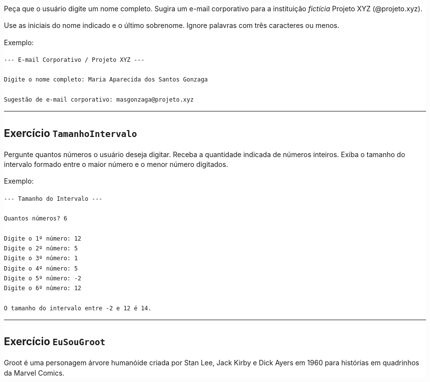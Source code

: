Peça que o usuário digite um nome completo. Sugira um e-mail corporativo para a instituição _fictícia_ Projeto XYZ (@projeto.xyz).

Use as iniciais do nome indicado e o último sobrenome. Ignore palavras com três caracteres ou menos.

Exemplo:

```
--- E-mail Corporativo / Projeto XYZ ---

Digite o nome completo: Maria Aparecida dos Santos Gonzaga

Sugestão de e-mail corporativo: masgonzaga@projeto.xyz
```

---

## Exercício `TamanhoIntervalo`

Pergunte quantos números o usuário deseja digitar. Receba a quantidade indicada de números inteiros. Exiba o tamanho do intervalo formado entre o maior número e o menor número digitados.

Exemplo:

```
--- Tamanho do Intervalo ---

Quantos números? 6

Digite o 1º número: 12
Digite o 2º número: 5
Digite o 3º número: 1
Digite o 4º número: 5
Digite o 5º número: -2
Digite o 6º número: 12

O tamanho do intervalo entre -2 e 12 é 14.
```

---

## Exercício `EuSouGroot`

Groot é uma personagem árvore humanóide criada por Stan Lee, Jack Kirby e Dick Ayers em 1960 para histórias em quadrinhos da Marvel Comics.
